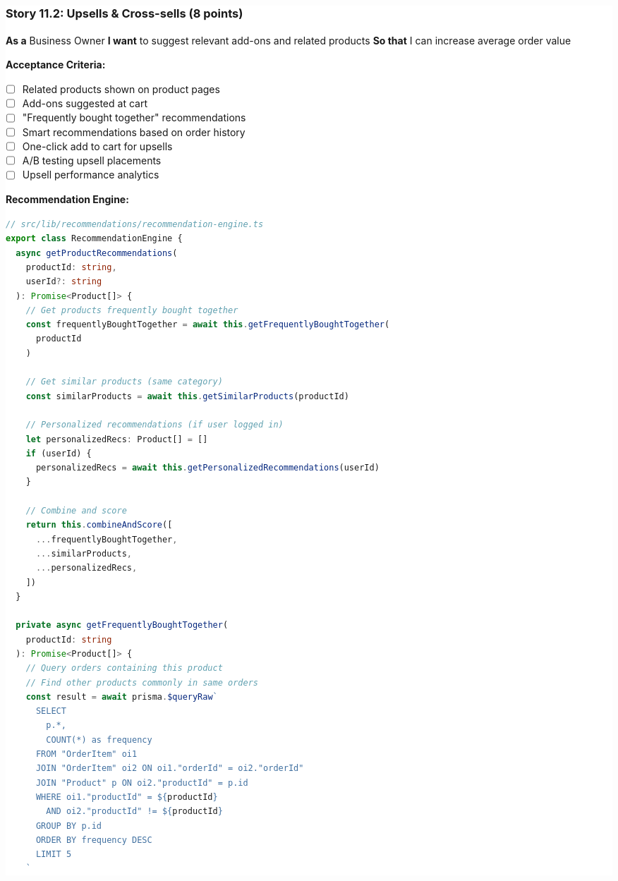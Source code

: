 
### Story 11.2: Upsells & Cross-sells (8 points)

**As a** Business Owner
**I want** to suggest relevant add-ons and related products
**So that** I can increase average order value

**Acceptance Criteria:**
- [ ] Related products shown on product pages
- [ ] Add-ons suggested at cart
- [ ] "Frequently bought together" recommendations
- [ ] Smart recommendations based on order history
- [ ] One-click add to cart for upsells
- [ ] A/B testing upsell placements
- [ ] Upsell performance analytics

**Recommendation Engine:**
```typescript
// src/lib/recommendations/recommendation-engine.ts
export class RecommendationEngine {
  async getProductRecommendations(
    productId: string,
    userId?: string
  ): Promise<Product[]> {
    // Get products frequently bought together
    const frequentlyBoughtTogether = await this.getFrequentlyBoughtTogether(
      productId
    )

    // Get similar products (same category)
    const similarProducts = await this.getSimilarProducts(productId)

    // Personalized recommendations (if user logged in)
    let personalizedRecs: Product[] = []
    if (userId) {
      personalizedRecs = await this.getPersonalizedRecommendations(userId)
    }

    // Combine and score
    return this.combineAndScore([
      ...frequentlyBoughtTogether,
      ...similarProducts,
      ...personalizedRecs,
    ])
  }

  private async getFrequentlyBoughtTogether(
    productId: string
  ): Promise<Product[]> {
    // Query orders containing this product
    // Find other products commonly in same orders
    const result = await prisma.$queryRaw`
      SELECT
        p.*,
        COUNT(*) as frequency
      FROM "OrderItem" oi1
      JOIN "OrderItem" oi2 ON oi1."orderId" = oi2."orderId"
      JOIN "Product" p ON oi2."productId" = p.id
      WHERE oi1."productId" = ${productId}
        AND oi2."productId" != ${productId}
      GROUP BY p.id
      ORDER BY frequency DESC
      LIMIT 5
    `

```